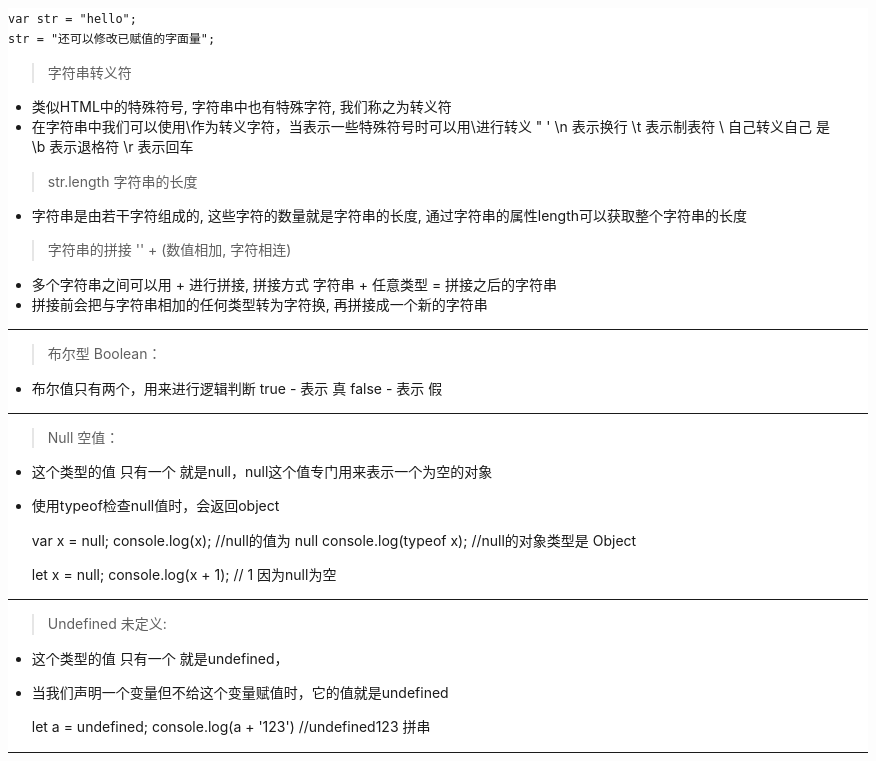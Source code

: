     var str = "hello";
    str = "还可以修改已赋值的字面量";


> 字符串转义符
- 类似HTML中的特殊符号, 字符串中也有特殊字符, 我们称之为转义符
- 在字符串中我们可以使用\作为转义字符，当表示一些特殊符号时可以用\进行转义
    \"
    \'
    \n  表示换行
    \t  表示制表符
    \\  自己转义自己 是\
    \b  表示退格符
    \r  表示回车



> str.length 字符串的长度 
- 字符串是由若干字符组成的, 这些字符的数量就是字符串的长度, 通过字符串的属性length可以获取整个字符串的长度


> 字符串的拼接 '' + (数值相加, 字符相连)
- 多个字符串之间可以用 + 进行拼接, 拼接方式 字符串 + 任意类型 = 拼接之后的字符串
- 拼接前会把与字符串相加的任何类型转为字符换, 再拼接成一个新的字符串


-------------------------

> 布尔型 Boolean：
- 布尔值只有两个，用来进行逻辑判断
    true    - 表示 真
    false   - 表示 假



-------------------------

> Null 空值：
- 这个类型的值 只有一个 就是null，null这个值专门用来表示一个为空的对象
- 使用typeof检查null值时，会返回object

    var x = null;
    console.log(x);                 //null的值为 null
    console.log(typeof x);          //null的对象类型是 Object

    let x = null;
    console.log(x + 1);             // 1 因为null为空


-------------------------

> Undefined 未定义:
- 这个类型的值 只有一个 就是undefined，
- 当我们声明一个变量但不给这个变量赋值时，它的值就是undefined

    let a = undefined;
    console.log(a + '123')      //undefined123  拼串

-------------------------
